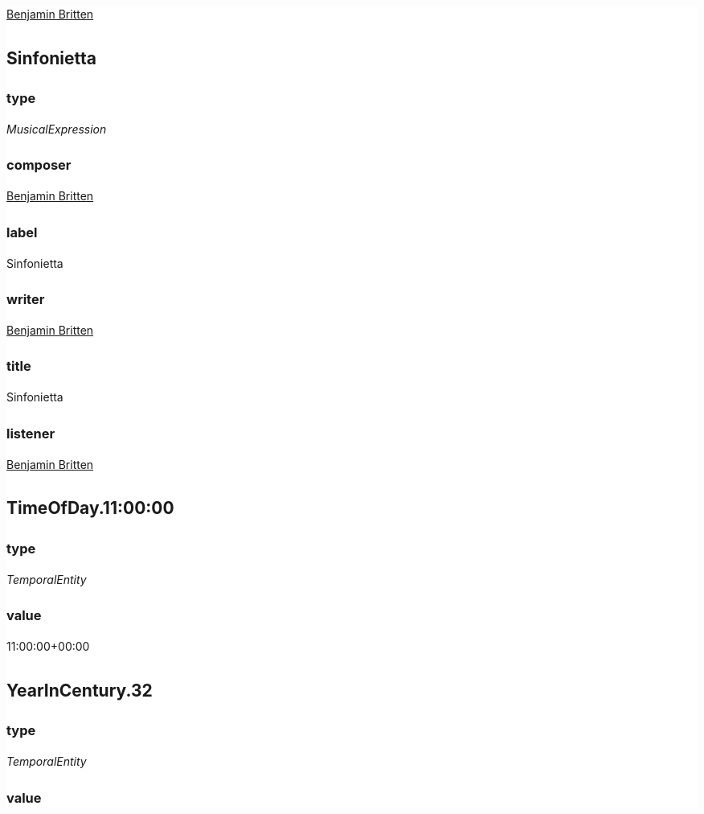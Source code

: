 [Benjamin Britten](#Benjamin-Britten)

## Sinfonietta

### type


*MusicalExpression*

### composer


[Benjamin Britten](#Benjamin-Britten)

### label


Sinfonietta

### writer


[Benjamin Britten](#Benjamin-Britten)

### title


Sinfonietta

### listener


[Benjamin Britten](#Benjamin-Britten)

## TimeOfDay.11:00:00

### type


*TemporalEntity*

### value


11:00:00+00:00

## YearInCentury.32

### type


*TemporalEntity*

### value
